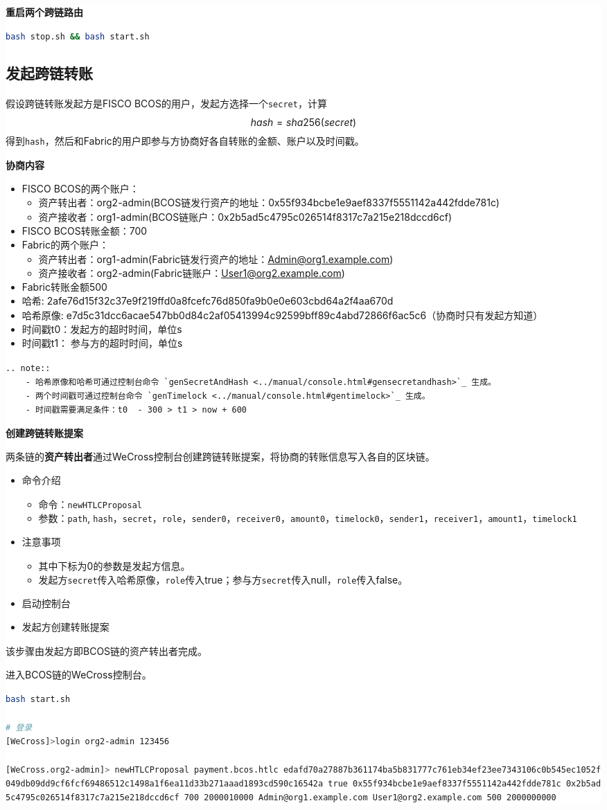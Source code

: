 **重启两个跨链路由**

```bash
bash stop.sh && bash start.sh
```

## 发起跨链转账

假设跨链转账发起方是FISCO BCOS的用户，发起方选择一个`secret`，计算
$$
hash = sha256(secret)
$$
得到`hash`，然后和Fabric的用户即参与方协商好各自转账的金额、账户以及时间戳。

**协商内容**

- FISCO BCOS的两个账户：
    - 资产转出者：org2-admin(BCOS链发行资产的地址：0x55f934bcbe1e9aef8337f5551142a442fdde781c)
    - 资产接收者：org1-admin(BCOS链账户：0x2b5ad5c4795c026514f8317c7a215e218dccd6cf)
- FISCO BCOS转账金额：700
- Fabric的两个账户：
    - 资产转出者：org1-admin(Fabric链发行资产的地址：Admin@org1.example.com)
    - 资产接收者：org2-admin(Fabric链账户：User1@org2.example.com)
- Fabric转账金额500
- 哈希: 2afe76d15f32c37e9f219ffd0a8fcefc76d850fa9b0e0e603cbd64a2f4aa670d
- 哈希原像: e7d5c31dcc6acae547bb0d84c2af05413994c92599bff89c4abd72866f6ac5c6（协商时只有发起方知道）
- 时间戳t0：发起方的超时时间，单位s
- 时间戳t1： 参与方的超时时间，单位s

```eval_rst
.. note::
    - 哈希原像和哈希可通过控制台命令 `genSecretAndHash <../manual/console.html#gensecretandhash>`_ 生成。
    - 两个时间戳可通过控制台命令 `genTimelock <../manual/console.html#gentimelock>`_ 生成。
    - 时间戳需要满足条件：t0  - 300 > t1 > now + 600
```

**创建跨链转账提案**

两条链的**资产转出者**通过WeCross控制台创建跨链转账提案，将协商的转账信息写入各自的区块链。

- 命令介绍
    - 命令：`newHTLCProposal`
    - 参数：`path`, `hash`，`secret`，`role`，`sender0`，`receiver0`，`amount0`，`timelock0`，`sender1`，`receiver1`，`amount1`，`timelock1`

- 注意事项
    - 其中下标为0的参数是发起方信息。
    - 发起方`secret`传入哈希原像，`role`传入true；参与方`secret`传入null，`role`传入false。

- 启动控制台

- 发起方创建转账提案

该步骤由发起方即BCOS链的资产转出者完成。

进入BCOS链的WeCross控制台。

```bash
bash start.sh

# 登录
[WeCross]>login org2-admin 123456

[WeCross.org2-admin]> newHTLCProposal payment.bcos.htlc edafd70a27887b361174ba5b831777c761eb34ef23ee7343106c0b545ec1052f 049db09dd9cf6fcf69486512c1498a1f6ea11d33b271aaad1893cd590c16542a true 0x55f934bcbe1e9aef8337f5551142a442fdde781c 0x2b5ad5c4795c026514f8317c7a215e218dccd6cf 700 2000010000 Admin@org1.example.com User1@org2.example.com 500 2000000000
```
